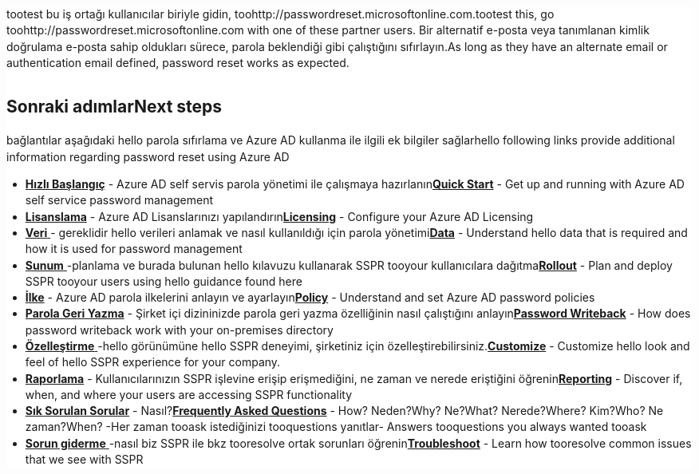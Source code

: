 <span data-ttu-id="e16e4-284">tootest bu iş ortağı kullanıcılar biriyle gidin, toohttp://passwordreset.microsoftonline.com.</span><span class="sxs-lookup"><span data-stu-id="e16e4-284">tootest this, go toohttp://passwordreset.microsoftonline.com with one of these partner users.</span></span> <span data-ttu-id="e16e4-285">Bir alternatif e-posta veya tanımlanan kimlik doğrulama e-posta sahip oldukları sürece, parola beklendiği gibi çalıştığını sıfırlayın.</span><span class="sxs-lookup"><span data-stu-id="e16e4-285">As long as they have an alternate email or authentication email defined, password reset works as expected.</span></span>

## <a name="next-steps"></a><span data-ttu-id="e16e4-286">Sonraki adımlar</span><span class="sxs-lookup"><span data-stu-id="e16e4-286">Next steps</span></span>

<span data-ttu-id="e16e4-287">bağlantılar aşağıdaki hello parola sıfırlama ve Azure AD kullanma ile ilgili ek bilgiler sağlar</span><span class="sxs-lookup"><span data-stu-id="e16e4-287">hello following links provide additional information regarding password reset using Azure AD</span></span>

* <span data-ttu-id="e16e4-288">[**Hızlı Başlangıç**](active-directory-passwords-getting-started.md) - Azure AD self servis parola yönetimi ile çalışmaya hazırlanın</span><span class="sxs-lookup"><span data-stu-id="e16e4-288">[**Quick Start**](active-directory-passwords-getting-started.md) - Get up and running with Azure AD self service password management</span></span> 
* <span data-ttu-id="e16e4-289">[**Lisanslama**](active-directory-passwords-licensing.md) - Azure AD Lisanslarınızı yapılandırın</span><span class="sxs-lookup"><span data-stu-id="e16e4-289">[**Licensing**](active-directory-passwords-licensing.md) - Configure your Azure AD Licensing</span></span>
* <span data-ttu-id="e16e4-290">[**Veri** ](active-directory-passwords-data.md) - gereklidir hello verileri anlamak ve nasıl kullanıldığı için parola yönetimi</span><span class="sxs-lookup"><span data-stu-id="e16e4-290">[**Data**](active-directory-passwords-data.md) - Understand hello data that is required and how it is used for password management</span></span>
* <span data-ttu-id="e16e4-291">[**Sunum** ](active-directory-passwords-best-practices.md) -planlama ve burada bulunan hello kılavuzu kullanarak SSPR tooyour kullanıcılara dağıtma</span><span class="sxs-lookup"><span data-stu-id="e16e4-291">[**Rollout**](active-directory-passwords-best-practices.md) - Plan and deploy SSPR tooyour users using hello guidance found here</span></span>
* <span data-ttu-id="e16e4-292">[**İlke**](active-directory-passwords-policy.md) - Azure AD parola ilkelerini anlayın ve ayarlayın</span><span class="sxs-lookup"><span data-stu-id="e16e4-292">[**Policy**](active-directory-passwords-policy.md) - Understand and set Azure AD password policies</span></span>
* <span data-ttu-id="e16e4-293">[**Parola Geri Yazma**](active-directory-passwords-writeback.md) - Şirket içi dizininizde parola geri yazma özelliğinin nasıl çalıştığını anlayın</span><span class="sxs-lookup"><span data-stu-id="e16e4-293">[**Password Writeback**](active-directory-passwords-writeback.md) - How does password writeback work with your on-premises directory</span></span>
* <span data-ttu-id="e16e4-294">[**Özelleştirme** ](active-directory-passwords-customize.md) -hello görünümüne hello SSPR deneyimi, şirketiniz için özelleştirebilirsiniz.</span><span class="sxs-lookup"><span data-stu-id="e16e4-294">[**Customize**](active-directory-passwords-customize.md) - Customize hello look and feel of hello SSPR experience for your company.</span></span>
* <span data-ttu-id="e16e4-295">[**Raporlama**](active-directory-passwords-reporting.md) - Kullanıcılarınızın SSPR işlevine erişip erişmediğini, ne zaman ve nerede eriştiğini öğrenin</span><span class="sxs-lookup"><span data-stu-id="e16e4-295">[**Reporting**](active-directory-passwords-reporting.md) - Discover if, when, and where your users are accessing SSPR functionality</span></span>
* <span data-ttu-id="e16e4-296">[**Sık Sorulan Sorular**](active-directory-passwords-faq.md) - Nasıl?</span><span class="sxs-lookup"><span data-stu-id="e16e4-296">[**Frequently Asked Questions**](active-directory-passwords-faq.md) - How?</span></span> <span data-ttu-id="e16e4-297">Neden?</span><span class="sxs-lookup"><span data-stu-id="e16e4-297">Why?</span></span> <span data-ttu-id="e16e4-298">Ne?</span><span class="sxs-lookup"><span data-stu-id="e16e4-298">What?</span></span> <span data-ttu-id="e16e4-299">Nerede?</span><span class="sxs-lookup"><span data-stu-id="e16e4-299">Where?</span></span> <span data-ttu-id="e16e4-300">Kim?</span><span class="sxs-lookup"><span data-stu-id="e16e4-300">Who?</span></span> <span data-ttu-id="e16e4-301">Ne zaman?</span><span class="sxs-lookup"><span data-stu-id="e16e4-301">When?</span></span> <span data-ttu-id="e16e4-302">-Her zaman tooask istediğinizi tooquestions yanıtlar</span><span class="sxs-lookup"><span data-stu-id="e16e4-302">- Answers tooquestions you always wanted tooask</span></span>
* <span data-ttu-id="e16e4-303">[**Sorun giderme** ](active-directory-passwords-troubleshoot.md) -nasıl biz SSPR ile bkz tooresolve ortak sorunları öğrenin</span><span class="sxs-lookup"><span data-stu-id="e16e4-303">[**Troubleshoot**](active-directory-passwords-troubleshoot.md) - Learn how tooresolve common issues that we see with SSPR</span></span>

